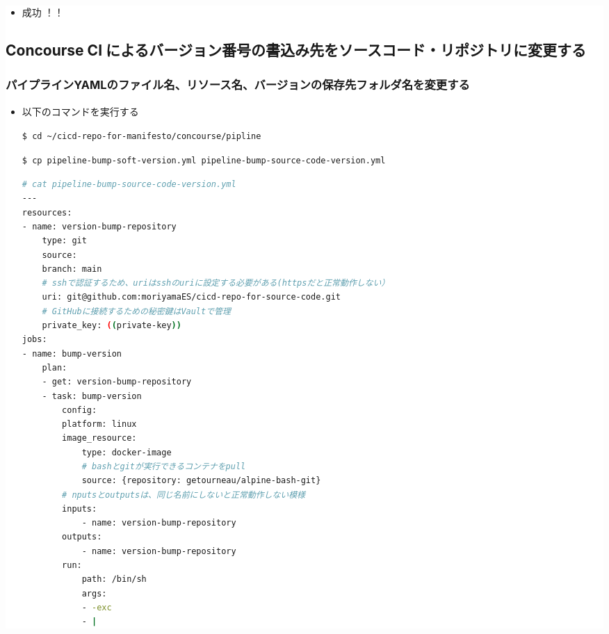 - 成功 ！！

## Concourse CI によるバージョン番号の書込み先をソースコード・リポジトリに変更する

### パイプラインYAMLのファイル名、リソース名、バージョンの保存先フォルダ名を変更する

- 以下のコマンドを実行する

    ```sh
    $ cd ~/cicd-repo-for-manifesto/concourse/pipline
    ```

    ```sh
    $ cp pipeline-bump-soft-version.yml pipeline-bump-source-code-version.yml
    ```

    ```sh
    # cat pipeline-bump-source-code-version.yml 
    ---
    resources:
    - name: version-bump-repository
        type: git
        source:
        branch: main
        # sshで認証するため、uriはsshのuriに設定する必要がある(httpsだと正常動作しない）
        uri: git@github.com:moriyamaES/cicd-repo-for-source-code.git
        # GitHubに接続するための秘密鍵はVaultで管理
        private_key: ((private-key))
    jobs:
    - name: bump-version
        plan:
        - get: version-bump-repository
        - task: bump-version
            config:
            platform: linux
            image_resource:
                type: docker-image
                # bashとgitが実行できるコンテナをpull
                source: {repository: getourneau/alpine-bash-git}
            # nputsとoutputsは、同じ名前にしないと正常動作しない模様
            inputs:
                - name: version-bump-repository
            outputs:
                - name: version-bump-repository
            run:
                path: /bin/sh
                args:
                - -exc
                - |
